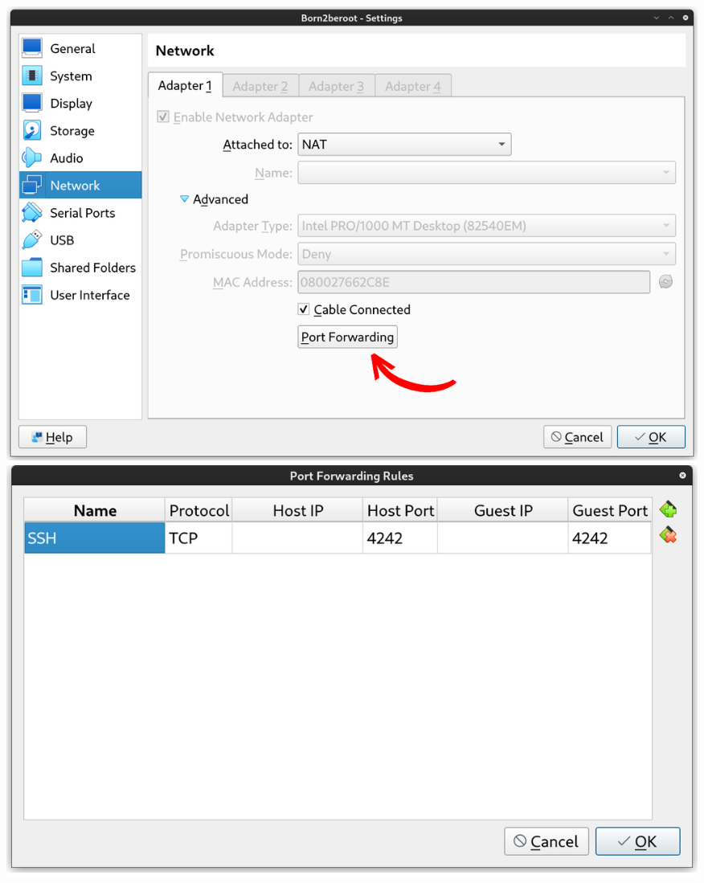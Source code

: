 ![Port Forwarding](../img/port_forwarding.png)
![Port Forwarding Rules](../img/port_forwarding_rules.png)
